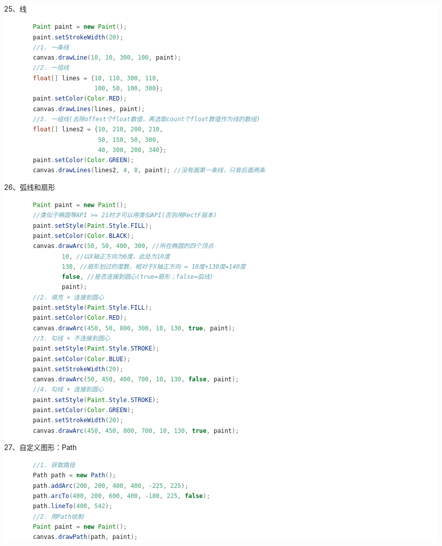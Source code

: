 25、线
```java
        Paint paint = new Paint();
        paint.setStrokeWidth(20);
        //1. 一条线
        canvas.drawLine(10, 10, 300, 100, paint);
        //2. 一组线
        float[] lines = {10, 110, 300, 110,
                         100, 50, 100, 300};
        paint.setColor(Color.RED);
        canvas.drawLines(lines, paint);
        //3. 一组线(去除offest个float数值，再选取count个float数值作为线的数组)
        float[] lines2 = {10, 210, 200, 210,
                          50, 150, 50, 300,
                          40, 300, 200, 340};
        paint.setColor(Color.GREEN);
        canvas.drawLines(lines2, 4, 8, paint); //没有画第一条线，只有后面两条
```
26、弧线和扇形
```java
        Paint paint = new Paint();
        //类似于椭圆等API >= 21时才可以用类似API(否则用RectF版本)
        paint.setStyle(Paint.Style.FILL);
        paint.setColor(Color.BLACK);
        canvas.drawArc(50, 50, 400, 300, //所在椭圆的四个顶点
                10, //以X轴正方向为0度，此处为10度
                130, //扇形划过的度数，相对于X轴正方向 = 10度+130度=140度
                false, //是否连接到圆心(true=扇形；false=弧线)
                paint);
        //2. 填充 + 连接到圆心
        paint.setStyle(Paint.Style.FILL);
        paint.setColor(Color.RED);
        canvas.drawArc(450, 50, 800, 300, 10, 130, true, paint);
        //3. 勾线 + 不连接到圆心
        paint.setStyle(Paint.Style.STROKE);
        paint.setColor(Color.BLUE);
        paint.setStrokeWidth(20);
        canvas.drawArc(50, 450, 400, 700, 10, 130, false, paint);
        //4. 勾线 + 连接到圆心
        paint.setStyle(Paint.Style.STROKE);
        paint.setColor(Color.GREEN);
        paint.setStrokeWidth(20);
        canvas.drawArc(450, 450, 800, 700, 10, 130, true, paint);
```
27、自定义图形：Path
```java
        //1. 获取路径
        Path path = new Path();
        path.addArc(200, 200, 400, 400, -225, 225);
        path.arcTo(400, 200, 600, 400, -180, 225, false);
        path.lineTo(400, 542);
        //2. 用Path绘制
        Paint paint = new Paint();
        canvas.drawPath(path, paint);
```
